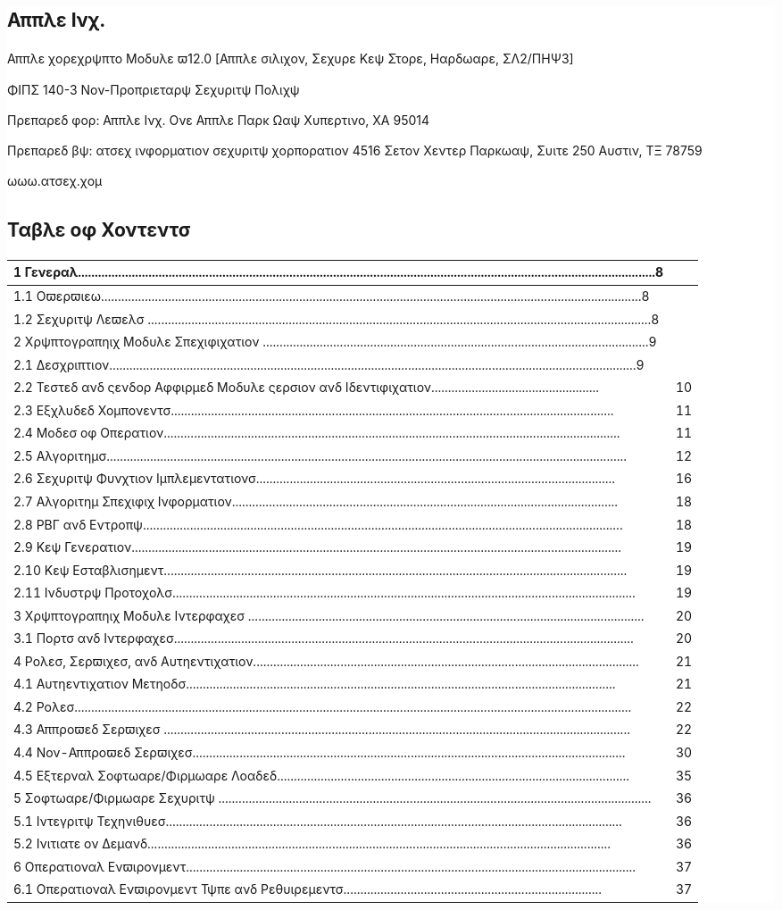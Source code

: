 ## Αππλε Ινχ.



Αππλε χορεχρψπτο Μοδυλε ϖ12.0 [Αππλε σιλιχον, Σεχυρε Κεψ Στορε, Ηαρδωαρε, ΣΛ2/ΠΗΨ3]

ΦΙΠΣ 140-3 Νον-Προπριεταρψ Σεχυριτψ Πολιχψ

Πρεπαρεδ φορ: Αππλε Ινχ. Ονε Αππλε Παρκ Ωαψ Χυπερτινο, ΧΑ 95014

Πρεπαρεδ βψ: ατσεχ ινφορµατιον σεχυριτψ χορπορατιον 4516 Σετον Χεντερ Παρκωαψ, Συιτε 250 Αυστιν, ΤΞ 78759

ωωω.ατσεχ.χοµ

## Ταβλε οφ Χοντεντσ

| 1 Γενεραλ............................................................................................................................................................................8   |    |
|------------------------------------------------------------------------------------------------------------------------------------------------------------------------------------------|----|
| 1.1 Οϖερϖιεω.................................................................................................................................................................8           |    |
| 1.2 Σεχυριτψ Λεϖελσ ......................................................................................................................................................8              |    |
| 2 Χρψπτογραπηιχ Μοδυλε Σπεχιφιχατιον ...................................................................................................................9                                |    |
| 2.1 ∆εσχριπτιον.............................................................................................................................................................9            |    |
| 2.2 Τεστεδ ανδ ςενδορ Αφφιρµεδ Μοδυλε ςερσιον ανδ Ιδεντιφιχατιον..................................................                                                                       | 10 |
| 2.3 Εξχλυδεδ Χοµπονεντσ....................................................................................................................................                              | 11 |
| 2.4 Μοδεσ οφ Οπερατιον........................................................................................................................................                           | 11 |
| 2.5 Αλγοριτηµσ...........................................................................................................................................................                | 12 |
| 2.6 Σεχυριτψ Φυνχτιον Ιµπλεµεντατιονσ...........................................................................................................                                         | 16 |
| 2.7 Αλγοριτηµ Σπεχιφιχ Ινφορµατιον...................................................................................................................                                    | 18 |
| 2.8 ΡΒΓ ανδ Εντροπψ...............................................................................................................................................                       | 18 |
| 2.9 Κεψ Γενερατιον..................................................................................................................................................                     | 19 |
| 2.10 Κεψ Εσταβλισηµεντ..........................................................................................................................................                         | 19 |
| 2.11 Ινδυστρψ Προτοχολσ..........................................................................................................................................                        | 19 |
| 3 Χρψπτογραπηιχ Μοδυλε Ιντερφαχεσ ......................................................................................................................                                 | 20 |
| 3.1 Πορτσ ανδ Ιντερφαχεσ.........................................................................................................................................                        | 20 |
| 4 Ρολεσ, Σερϖιχεσ, ανδ Αυτηεντιχατιον...................................................................................................................                                 | 21 |
| 4.1 Αυτηεντιχατιον Μετηοδσ................................................................................................................................                               | 21 |
| 4.2 Ρολεσ......................................................................................................................................................................          | 22 |
| 4.3 Αππροϖεδ Σερϖιχεσ ...........................................................................................................................................                        | 22 |
| 4.4 Νον-Αππροϖεδ Σερϖιχεσ.................................................................................................................................                               | 30 |
| 4.5 Εξτερναλ Σοφτωαρε/Φιρµωαρε Λοαδεδ.........................................................................................................                                           | 35 |
| 5 Σοφτωαρε/Φιρµωαρε Σεχυριτψ .................................................................................................................................                           | 36 |
| 5.1 Ιντεγριτψ Τεχηνιθυεσ........................................................................................................................................                         | 36 |
| 5.2 Ινιτιατε ον ∆εµανδ..........................................................................................................................................                         | 36 |
| 6 Οπερατιοναλ Ενϖιρονµεντ......................................................................................................................................                          | 37 |
| 6.1 Οπερατιοναλ Ενϖιρονµεντ Τψπε ανδ Ρεθυιρεµεντσ.............................................................................                                                           | 37 |